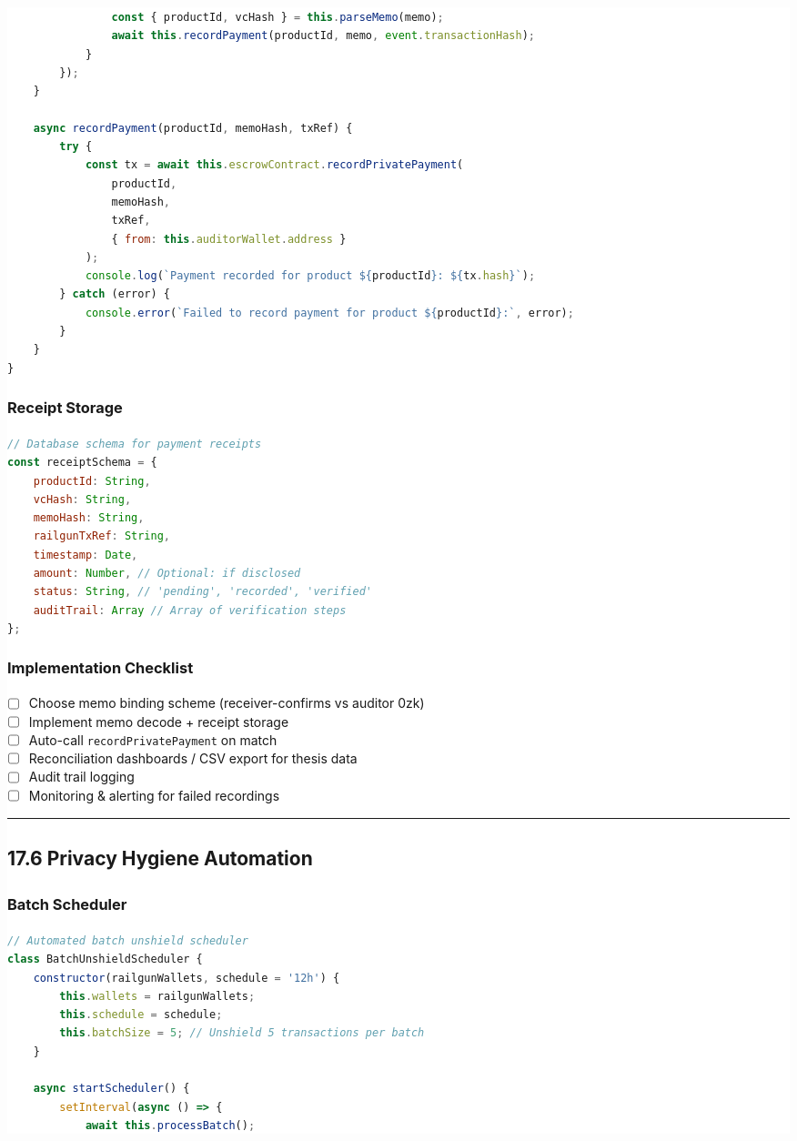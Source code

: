 ```javascript
                const { productId, vcHash } = this.parseMemo(memo);
                await this.recordPayment(productId, memo, event.transactionHash);
            }
        });
    }
    
    async recordPayment(productId, memoHash, txRef) {
        try {
            const tx = await this.escrowContract.recordPrivatePayment(
                productId, 
                memoHash, 
                txRef,
                { from: this.auditorWallet.address }
            );
            console.log(`Payment recorded for product ${productId}: ${tx.hash}`);
        } catch (error) {
            console.error(`Failed to record payment for product ${productId}:`, error);
        }
    }
}
```

### Receipt Storage
```javascript
// Database schema for payment receipts
const receiptSchema = {
    productId: String,
    vcHash: String,
    memoHash: String,
    railgunTxRef: String,
    timestamp: Date,
    amount: Number, // Optional: if disclosed
    status: String, // 'pending', 'recorded', 'verified'
    auditTrail: Array // Array of verification steps
};
```

### Implementation Checklist
- [ ] Choose memo binding scheme (receiver-confirms vs auditor 0zk)
- [ ] Implement memo decode + receipt storage
- [ ] Auto-call `recordPrivatePayment` on match
- [ ] Reconciliation dashboards / CSV export for thesis data
- [ ] Audit trail logging
- [ ] Monitoring & alerting for failed recordings

---

## 17.6 Privacy Hygiene Automation

### Batch Scheduler
```javascript
// Automated batch unshield scheduler
class BatchUnshieldScheduler {
    constructor(railgunWallets, schedule = '12h') {
        this.wallets = railgunWallets;
        this.schedule = schedule;
        this.batchSize = 5; // Unshield 5 transactions per batch
    }
    
    async startScheduler() {
        setInterval(async () => {
            await this.processBatch();
```